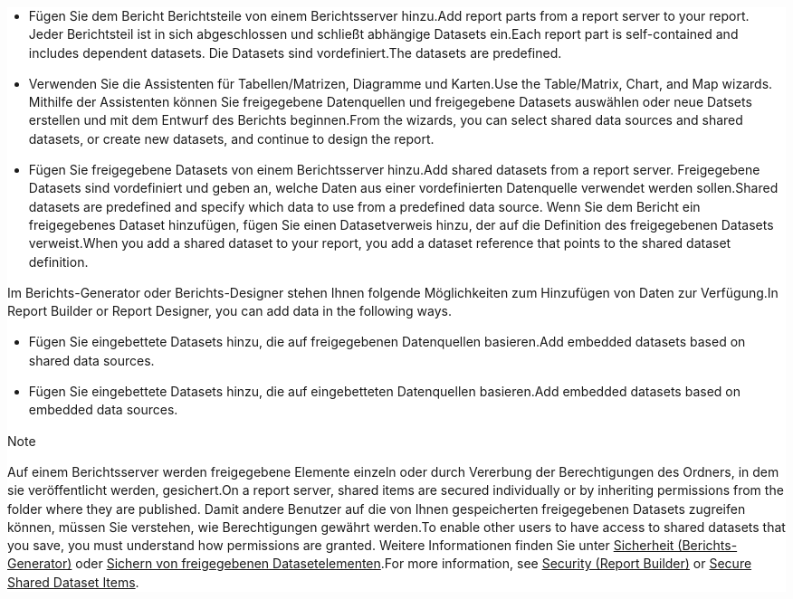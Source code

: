 -   <span data-ttu-id="ea648-141">Fügen Sie dem Bericht Berichtsteile von einem Berichtsserver hinzu.</span><span class="sxs-lookup"><span data-stu-id="ea648-141">Add report parts from a report server to your report.</span></span> <span data-ttu-id="ea648-142">Jeder Berichtsteil ist in sich abgeschlossen und schließt abhängige Datasets ein.</span><span class="sxs-lookup"><span data-stu-id="ea648-142">Each report part is self-contained and includes dependent datasets.</span></span> <span data-ttu-id="ea648-143">Die Datasets sind vordefiniert.</span><span class="sxs-lookup"><span data-stu-id="ea648-143">The datasets are predefined.</span></span>  
  
-   <span data-ttu-id="ea648-144">Verwenden Sie die Assistenten für Tabellen/Matrizen, Diagramme und Karten.</span><span class="sxs-lookup"><span data-stu-id="ea648-144">Use the Table/Matrix, Chart, and Map wizards.</span></span> <span data-ttu-id="ea648-145">Mithilfe der Assistenten können Sie freigegebene Datenquellen und freigegebene Datasets auswählen oder neue Datsets erstellen und mit dem Entwurf des Berichts beginnen.</span><span class="sxs-lookup"><span data-stu-id="ea648-145">From the wizards, you can select shared data sources and shared datasets, or create new datasets, and continue to design the report.</span></span>  
  
-   <span data-ttu-id="ea648-146">Fügen Sie freigegebene Datasets von einem Berichtsserver hinzu.</span><span class="sxs-lookup"><span data-stu-id="ea648-146">Add shared datasets from a report server.</span></span> <span data-ttu-id="ea648-147">Freigegebene Datasets sind vordefiniert und geben an, welche Daten aus einer vordefinierten Datenquelle verwendet werden sollen.</span><span class="sxs-lookup"><span data-stu-id="ea648-147">Shared datasets are predefined and specify which data to use from a predefined data source.</span></span> <span data-ttu-id="ea648-148">Wenn Sie dem Bericht ein freigegebenes Dataset hinzufügen, fügen Sie einen Datasetverweis hinzu, der auf die Definition des freigegebenen Datasets verweist.</span><span class="sxs-lookup"><span data-stu-id="ea648-148">When you add a shared dataset to your report, you add a dataset reference that points to the shared dataset definition.</span></span>  
  
 <span data-ttu-id="ea648-149">Im Berichts-Generator oder Berichts-Designer stehen Ihnen folgende Möglichkeiten zum Hinzufügen von Daten zur Verfügung.</span><span class="sxs-lookup"><span data-stu-id="ea648-149">In Report Builder or Report Designer, you can add data in the following ways.</span></span>  
  
-   <span data-ttu-id="ea648-150">Fügen Sie eingebettete Datasets hinzu, die auf freigegebenen Datenquellen basieren.</span><span class="sxs-lookup"><span data-stu-id="ea648-150">Add embedded datasets based on shared data sources.</span></span>  
  
-   <span data-ttu-id="ea648-151">Fügen Sie eingebettete Datasets hinzu, die auf eingebetteten Datenquellen basieren.</span><span class="sxs-lookup"><span data-stu-id="ea648-151">Add embedded datasets based on embedded data sources.</span></span>  
  
> [!NOTE]  
>  <span data-ttu-id="ea648-152">Auf einem Berichtsserver werden freigegebene Elemente einzeln oder durch Vererbung der Berechtigungen des Ordners, in dem sie veröffentlicht werden, gesichert.</span><span class="sxs-lookup"><span data-stu-id="ea648-152">On a report server, shared items are secured individually or by inheriting permissions from the folder where they are published.</span></span> <span data-ttu-id="ea648-153">Damit andere Benutzer auf die von Ihnen gespeicherten freigegebenen Datasets zugreifen können, müssen Sie verstehen, wie Berechtigungen gewährt werden.</span><span class="sxs-lookup"><span data-stu-id="ea648-153">To enable other users to have access to shared datasets that you save, you must understand how permissions are granted.</span></span> <span data-ttu-id="ea648-154">Weitere Informationen finden Sie unter [Sicherheit (Berichts-Generator)](../report-builder/security-report-builder.md) oder [Sichern von freigegebenen Datasetelementen](../security/secure-shared-dataset-items.md).</span><span class="sxs-lookup"><span data-stu-id="ea648-154">For more information, see [Security &#40;Report Builder&#41;](../report-builder/security-report-builder.md) or [Secure Shared Dataset Items](../security/secure-shared-dataset-items.md).</span></span>  
  